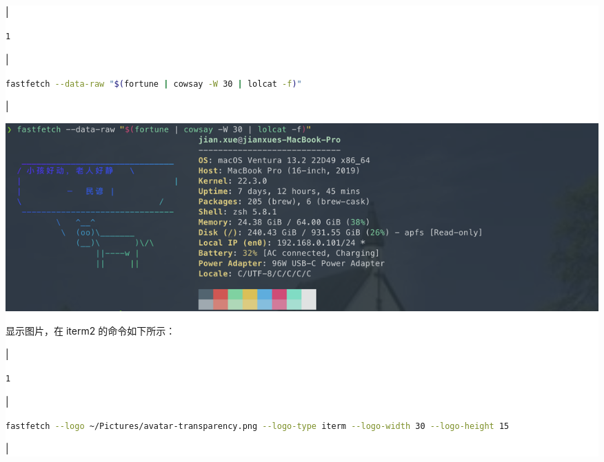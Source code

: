 | 

```
1

```

 | 

```zsh
fastfetch --data-raw "$(fortune | cowsay -W 30 | lolcat -f)"

```

 |

![](_assets/2023-11-16-beautify-your-terminal-welcome-using-fetch-18.png)

显示图片，在 iterm2 的命令如下所示：

| 

```
1

```

 | 

```zsh
fastfetch --logo ~/Pictures/avatar-transparency.png --logo-type iterm --logo-width 30 --logo-height 15

```

 |
